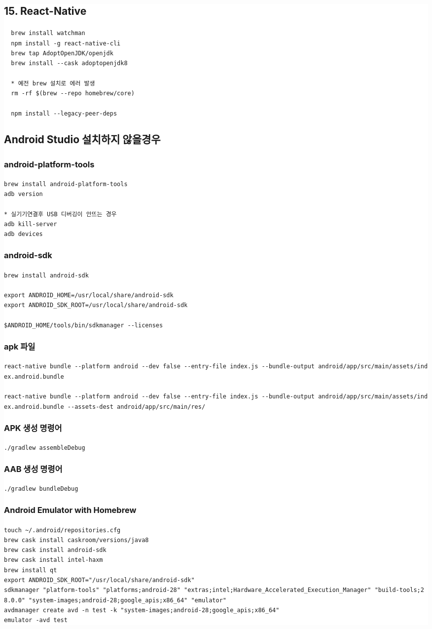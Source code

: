## 15. React-Native 
      brew install watchman
      npm install -g react-native-cli
      brew tap AdoptOpenJDK/openjdk
      brew install --cask adoptopenjdk8

      * 예전 brew 설치로 에러 발생
      rm -rf $(brew --repo homebrew/core)

      npm install --legacy-peer-deps

## Android Studio 설치하지 않을경우

### android-platform-tools
```
brew install android-platform-tools
adb version

* 실기기연결후 USB 디버깅이 안뜨는 경우
adb kill-server
adb devices
```

### android-sdk
```
brew install android-sdk

export ANDROID_HOME=/usr/local/share/android-sdk
export ANDROID_SDK_ROOT=/usr/local/share/android-sdk

$ANDROID_HOME/tools/bin/sdkmanager --licenses
```

### apk 파일
```
react-native bundle --platform android --dev false --entry-file index.js --bundle-output android/app/src/main/assets/index.android.bundle

react-native bundle --platform android --dev false --entry-file index.js --bundle-output android/app/src/main/assets/index.android.bundle --assets-dest android/app/src/main/res/
```

### APK 생성 명령어
``` 
./gradlew assembleDebug 
```

### AAB 생성 명령어 
```
./gradlew bundleDebug
```
### Android Emulator with Homebrew
```
touch ~/.android/repositories.cfg 
brew cask install caskroom/versions/java8
brew cask install android-sdk
brew cask install intel-haxm
brew install qt
export ANDROID_SDK_ROOT="/usr/local/share/android-sdk"
sdkmanager "platform-tools" "platforms;android-28" "extras;intel;Hardware_Accelerated_Execution_Manager" "build-tools;28.0.0" "system-images;android-28;google_apis;x86_64" "emulator"
avdmanager create avd -n test -k "system-images;android-28;google_apis;x86_64"
emulator -avd test
```